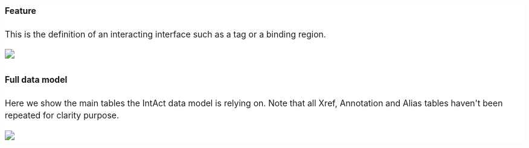 
#### Feature ####

This is the definition of an interacting interface such as a tag or a binding region.

<img width='800' src='http://intact.googlecode.com/svn/wiki/images/database/1.3.0/Feature.png' />


#### Full data model ####

Here we show the main tables the IntAct data model is relying on. Note that all Xref, Annotation and Alias tables haven't been repeated for clarity purpose.

<img width='800' src='http://intact.googlecode.com/svn/wiki/images/database/1.3.0/Model.png' />